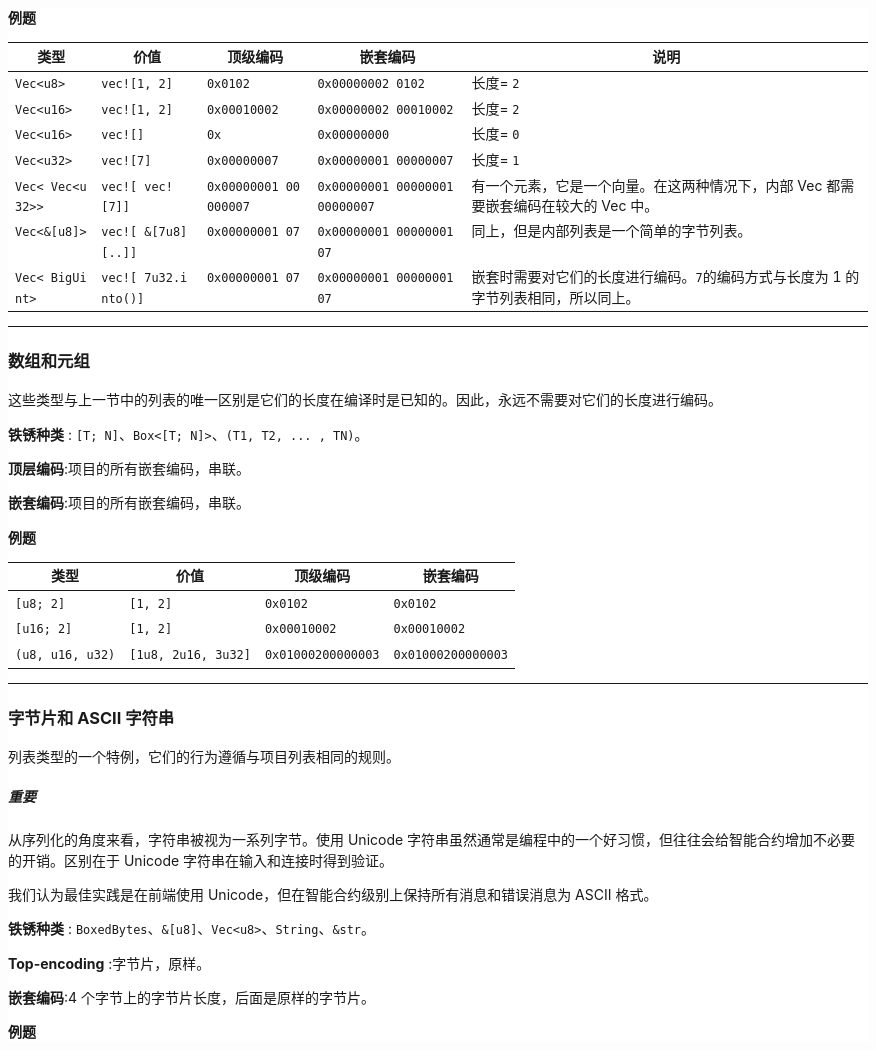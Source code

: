 **例题**

| 类型 | 价值 | 顶级编码 | 嵌套编码 | 说明 |
| --- | --- | --- | --- | --- |
| `Vec<u8>` | `vec![1, 2]` | `0x0102` | `0x00000002 0102` | 长度= `2` |
| `Vec<u16>` | `vec![1, 2]` | `0x00010002` | `0x00000002 00010002` | 长度= `2` |
| `Vec<u16>` | `vec![]` | `0x` | `0x00000000` | 长度= `0` |
| `Vec<u32>` | `vec![7]` | `0x00000007` | `0x00000001 00000007` | 长度= `1` |
| `Vec< Vec<u32>>` | `vec![ vec![7]]` | `0x00000001 00000007` | `0x00000001 00000001 00000007` | 有一个元素，它是一个向量。在这两种情况下，内部 Vec 都需要嵌套编码在较大的 Vec 中。 |
| `Vec<&[u8]>` | `vec![ &[7u8][..]]` | `0x00000001 07` | `0x00000001 00000001 07` | 同上，但是内部列表是一个简单的字节列表。 |
| `Vec< BigUint>` | `vec![ 7u32.into()]` | `0x00000001 07` | `0x00000001 00000001 07` | 嵌套时需要对它们的长度进行编码。`7`的编码方式与长度为 1 的字节列表相同，所以同上。 |

* * *

### 数组和元组

这些类型与上一节中的列表的唯一区别是它们的长度在编译时是已知的。因此，永远不需要对它们的长度进行编码。

**铁锈种类** : `[T; N]`、`Box<[T; N]>`、`(T1, T2, ... , TN)`。

**顶层编码**:项目的所有嵌套编码，串联。

**嵌套编码**:项目的所有嵌套编码，串联。

**例题**

| 类型 | 价值 | 顶级编码 | 嵌套编码 |
| --- | --- | --- | --- |
| `[u8; 2]` | `[1, 2]` | `0x0102` | `0x0102` |
| `[u16; 2]` | `[1, 2]` | `0x00010002` | `0x00010002` |
| `(u8, u16, u32)` | `[1u8, 2u16, 3u32]` | `0x01000200000003` | `0x01000200000003` |

* * *

### 字节片和 ASCII 字符串

列表类型的一个特例，它们的行为遵循与项目列表相同的规则。

##### 重要

从序列化的角度来看，字符串被视为一系列字节。使用 Unicode 字符串虽然通常是编程中的一个好习惯，但往往会给智能合约增加不必要的开销。区别在于 Unicode 字符串在输入和连接时得到验证。

我们认为最佳实践是在前端使用 Unicode，但在智能合约级别上保持所有消息和错误消息为 ASCII 格式。

**铁锈种类** : `BoxedBytes`、`&[u8]`、`Vec<u8>`、`String`、`&str`。

**Top-encoding** :字节片，原样。

**嵌套编码**:4 个字节上的字节片长度，后面是原样的字节片。

**例题**
